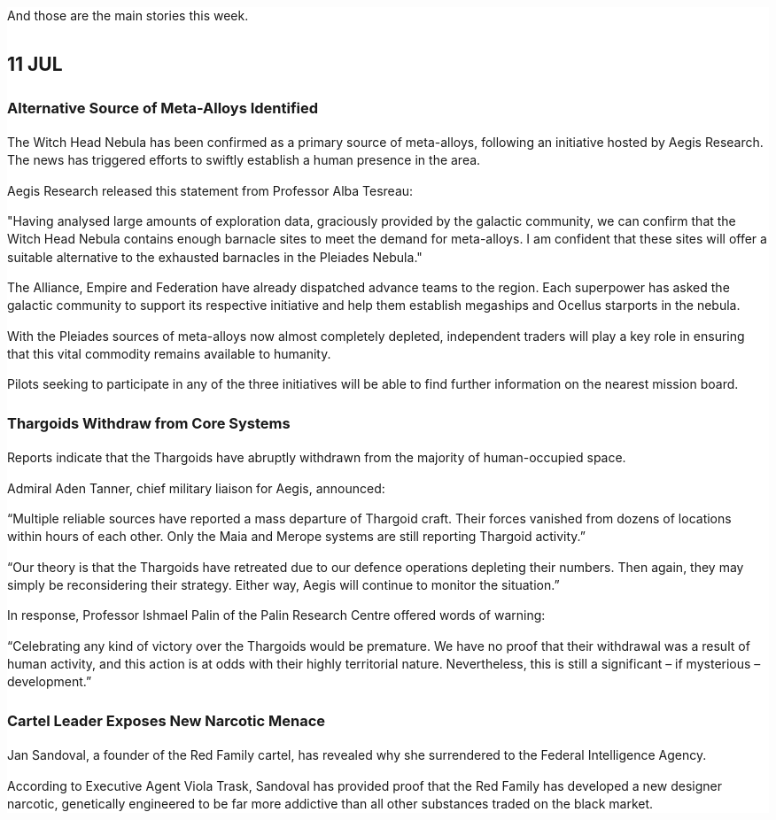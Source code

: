 And those are the main stories this week.

## 11 JUL

### Alternative Source of Meta-Alloys Identified

The Witch Head Nebula has been confirmed as a primary source of meta-alloys, following an initiative hosted by Aegis Research. The news has triggered efforts to swiftly establish a human presence in the area.

Aegis Research released this statement from Professor Alba Tesreau:

"Having analysed large amounts of exploration data, graciously provided by the galactic community, we can confirm that the Witch Head Nebula contains enough barnacle sites to meet the demand for meta-alloys. I am confident that these sites will offer a suitable alternative to the exhausted barnacles in the Pleiades Nebula."

The Alliance, Empire and Federation have already dispatched advance teams to the region. Each superpower has asked the galactic community to support its respective initiative and help them establish megaships and Ocellus starports in the nebula.

With the Pleiades sources of meta-alloys now almost completely depleted, independent traders will play a key role in ensuring that this vital commodity remains available to humanity.

Pilots seeking to participate in any of the three initiatives will be able to find further information on the nearest mission board.

### Thargoids Withdraw from Core Systems

Reports indicate that the Thargoids have abruptly withdrawn from the majority of human-occupied space.

Admiral Aden Tanner, chief military liaison for Aegis, announced:

“Multiple reliable sources have reported a mass departure of Thargoid craft. Their forces vanished from dozens of locations within hours of each other. Only the Maia and Merope systems are still reporting Thargoid activity.”

“Our theory is that the Thargoids have retreated due to our defence operations depleting their numbers. Then again, they may simply be reconsidering their strategy. Either way, Aegis will continue to monitor the situation.”

In response, Professor Ishmael Palin of the Palin Research Centre offered words of warning:

“Celebrating any kind of victory over the Thargoids would be premature. We have no proof that their withdrawal was a result of human activity, and this action is at odds with their highly territorial nature. Nevertheless, this is still a significant – if mysterious – development.”

### Cartel Leader Exposes New Narcotic Menace

Jan Sandoval, a founder of the Red Family cartel, has revealed why she surrendered to the Federal Intelligence Agency.

According to Executive Agent Viola Trask, Sandoval has provided proof that the Red Family has developed a new designer narcotic, genetically engineered to be far more addictive than all other substances traded on the black market.
